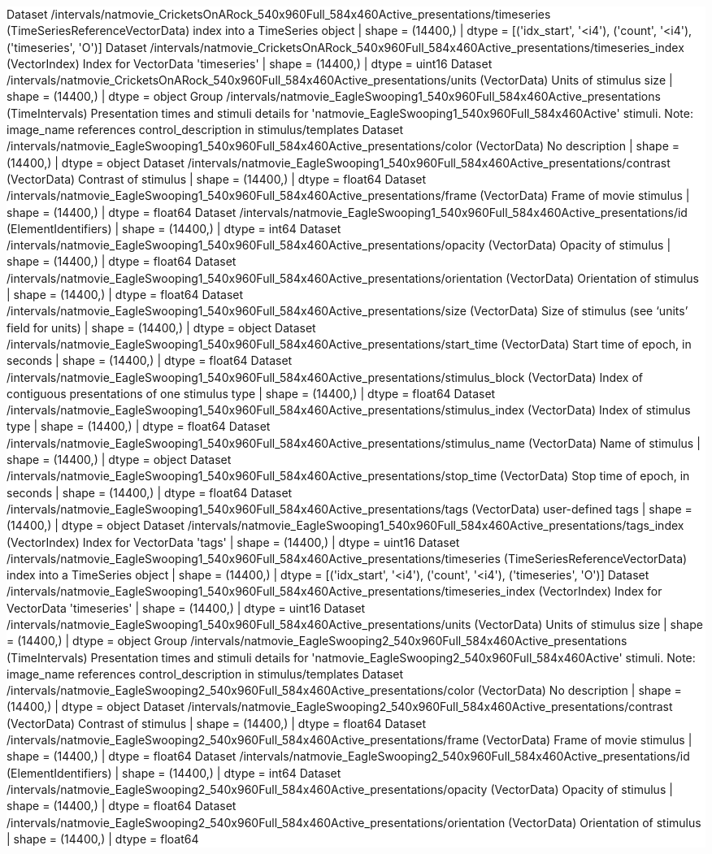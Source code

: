   Dataset /intervals/natmovie_CricketsOnARock_540x960Full_584x460Active_presentations/timeseries (TimeSeriesReferenceVectorData) index into a TimeSeries object | shape = (14400,) | dtype = [('idx_start', '<i4'), ('count', '<i4'), ('timeseries', 'O')]
  Dataset /intervals/natmovie_CricketsOnARock_540x960Full_584x460Active_presentations/timeseries_index (VectorIndex) Index for VectorData 'timeseries' | shape = (14400,) | dtype = uint16
  Dataset /intervals/natmovie_CricketsOnARock_540x960Full_584x460Active_presentations/units (VectorData) Units of stimulus size | shape = (14400,) | dtype = object
  Group /intervals/natmovie_EagleSwooping1_540x960Full_584x460Active_presentations (TimeIntervals) Presentation times and stimuli details for 'natmovie_EagleSwooping1_540x960Full_584x460Active' stimuli. 
  Note: image_name references control_description in stimulus/templates
  Dataset /intervals/natmovie_EagleSwooping1_540x960Full_584x460Active_presentations/color (VectorData) No description | shape = (14400,) | dtype = object
  Dataset /intervals/natmovie_EagleSwooping1_540x960Full_584x460Active_presentations/contrast (VectorData) Contrast of stimulus | shape = (14400,) | dtype = float64
  Dataset /intervals/natmovie_EagleSwooping1_540x960Full_584x460Active_presentations/frame (VectorData) Frame of movie stimulus | shape = (14400,) | dtype = float64
  Dataset /intervals/natmovie_EagleSwooping1_540x960Full_584x460Active_presentations/id (ElementIdentifiers)  | shape = (14400,) | dtype = int64
  Dataset /intervals/natmovie_EagleSwooping1_540x960Full_584x460Active_presentations/opacity (VectorData) Opacity of stimulus | shape = (14400,) | dtype = float64
  Dataset /intervals/natmovie_EagleSwooping1_540x960Full_584x460Active_presentations/orientation (VectorData) Orientation of stimulus | shape = (14400,) | dtype = float64
  Dataset /intervals/natmovie_EagleSwooping1_540x960Full_584x460Active_presentations/size (VectorData) Size of stimulus (see ‘units’ field for units) | shape = (14400,) | dtype = object
  Dataset /intervals/natmovie_EagleSwooping1_540x960Full_584x460Active_presentations/start_time (VectorData) Start time of epoch, in seconds | shape = (14400,) | dtype = float64
  Dataset /intervals/natmovie_EagleSwooping1_540x960Full_584x460Active_presentations/stimulus_block (VectorData) Index of contiguous presentations of one stimulus type | shape = (14400,) | dtype = float64
  Dataset /intervals/natmovie_EagleSwooping1_540x960Full_584x460Active_presentations/stimulus_index (VectorData) Index of stimulus type | shape = (14400,) | dtype = float64
  Dataset /intervals/natmovie_EagleSwooping1_540x960Full_584x460Active_presentations/stimulus_name (VectorData) Name of stimulus | shape = (14400,) | dtype = object
  Dataset /intervals/natmovie_EagleSwooping1_540x960Full_584x460Active_presentations/stop_time (VectorData) Stop time of epoch, in seconds | shape = (14400,) | dtype = float64
  Dataset /intervals/natmovie_EagleSwooping1_540x960Full_584x460Active_presentations/tags (VectorData) user-defined tags | shape = (14400,) | dtype = object
  Dataset /intervals/natmovie_EagleSwooping1_540x960Full_584x460Active_presentations/tags_index (VectorIndex) Index for VectorData 'tags' | shape = (14400,) | dtype = uint16
  Dataset /intervals/natmovie_EagleSwooping1_540x960Full_584x460Active_presentations/timeseries (TimeSeriesReferenceVectorData) index into a TimeSeries object | shape = (14400,) | dtype = [('idx_start', '<i4'), ('count', '<i4'), ('timeseries', 'O')]
  Dataset /intervals/natmovie_EagleSwooping1_540x960Full_584x460Active_presentations/timeseries_index (VectorIndex) Index for VectorData 'timeseries' | shape = (14400,) | dtype = uint16
  Dataset /intervals/natmovie_EagleSwooping1_540x960Full_584x460Active_presentations/units (VectorData) Units of stimulus size | shape = (14400,) | dtype = object
  Group /intervals/natmovie_EagleSwooping2_540x960Full_584x460Active_presentations (TimeIntervals) Presentation times and stimuli details for 'natmovie_EagleSwooping2_540x960Full_584x460Active' stimuli. 
  Note: image_name references control_description in stimulus/templates
  Dataset /intervals/natmovie_EagleSwooping2_540x960Full_584x460Active_presentations/color (VectorData) No description | shape = (14400,) | dtype = object
  Dataset /intervals/natmovie_EagleSwooping2_540x960Full_584x460Active_presentations/contrast (VectorData) Contrast of stimulus | shape = (14400,) | dtype = float64
  Dataset /intervals/natmovie_EagleSwooping2_540x960Full_584x460Active_presentations/frame (VectorData) Frame of movie stimulus | shape = (14400,) | dtype = float64
  Dataset /intervals/natmovie_EagleSwooping2_540x960Full_584x460Active_presentations/id (ElementIdentifiers)  | shape = (14400,) | dtype = int64
  Dataset /intervals/natmovie_EagleSwooping2_540x960Full_584x460Active_presentations/opacity (VectorData) Opacity of stimulus | shape = (14400,) | dtype = float64
  Dataset /intervals/natmovie_EagleSwooping2_540x960Full_584x460Active_presentations/orientation (VectorData) Orientation of stimulus | shape = (14400,) | dtype = float64